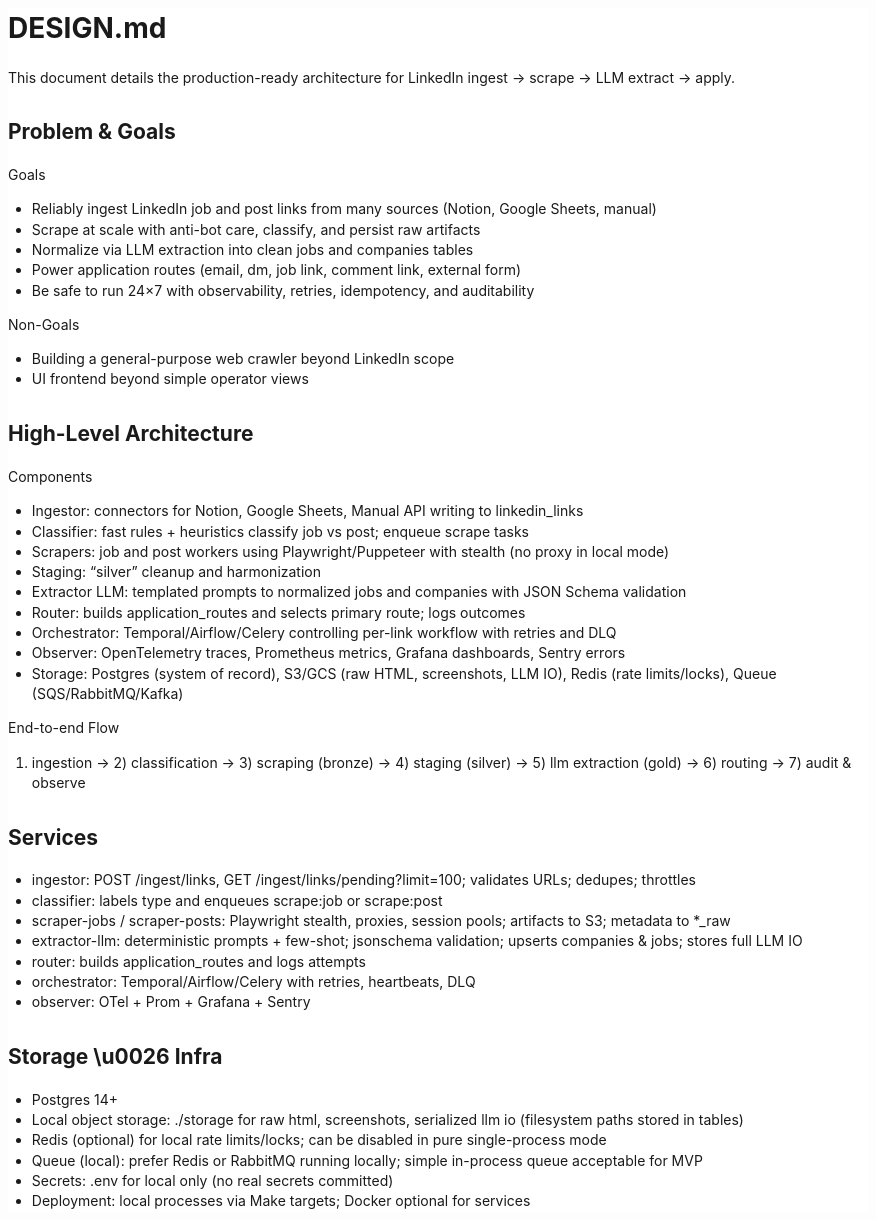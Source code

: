 # DESIGN.md

This document details the production-ready architecture for LinkedIn ingest → scrape → LLM extract → apply.

## Problem & Goals
Goals
- Reliably ingest LinkedIn job and post links from many sources (Notion, Google Sheets, manual)
- Scrape at scale with anti-bot care, classify, and persist raw artifacts
- Normalize via LLM extraction into clean jobs and companies tables
- Power application routes (email, dm, job link, comment link, external form)
- Be safe to run 24×7 with observability, retries, idempotency, and auditability

Non-Goals
- Building a general-purpose web crawler beyond LinkedIn scope
- UI frontend beyond simple operator views

## High-Level Architecture
Components
- Ingestor: connectors for Notion, Google Sheets, Manual API writing to linkedin_links
- Classifier: fast rules + heuristics classify job vs post; enqueue scrape tasks
- Scrapers: job and post workers using Playwright/Puppeteer with stealth (no proxy in local mode)
- Staging: “silver” cleanup and harmonization
- Extractor LLM: templated prompts to normalized jobs and companies with JSON Schema validation
- Router: builds application_routes and selects primary route; logs outcomes
- Orchestrator: Temporal/Airflow/Celery controlling per-link workflow with retries and DLQ
- Observer: OpenTelemetry traces, Prometheus metrics, Grafana dashboards, Sentry errors
- Storage: Postgres (system of record), S3/GCS (raw HTML, screenshots, LLM IO), Redis (rate limits/locks), Queue (SQS/RabbitMQ/Kafka)

End-to-end Flow
1) ingestion → 2) classification → 3) scraping (bronze) → 4) staging (silver) → 5) llm extraction (gold) → 6) routing → 7) audit & observe

## Services
- ingestor: POST /ingest/links, GET /ingest/links/pending?limit=100; validates URLs; dedupes; throttles
- classifier: labels type and enqueues scrape:job or scrape:post
- scraper-jobs / scraper-posts: Playwright stealth, proxies, session pools; artifacts to S3; metadata to *_raw
- extractor-llm: deterministic prompts + few-shot; jsonschema validation; upserts companies & jobs; stores full LLM IO
- router: builds application_routes and logs attempts
- orchestrator: Temporal/Airflow/Celery with retries, heartbeats, DLQ
- observer: OTel + Prom + Grafana + Sentry

## Storage \u0026 Infra
- Postgres 14+
- Local object storage: ./storage for raw html, screenshots, serialized llm io (filesystem paths stored in tables)
- Redis (optional) for local rate limits/locks; can be disabled in pure single-process mode
- Queue (local): prefer Redis or RabbitMQ running locally; simple in-process queue acceptable for MVP
- Secrets: .env for local only (no real secrets committed)
- Deployment: local processes via Make targets; Docker optional for services
